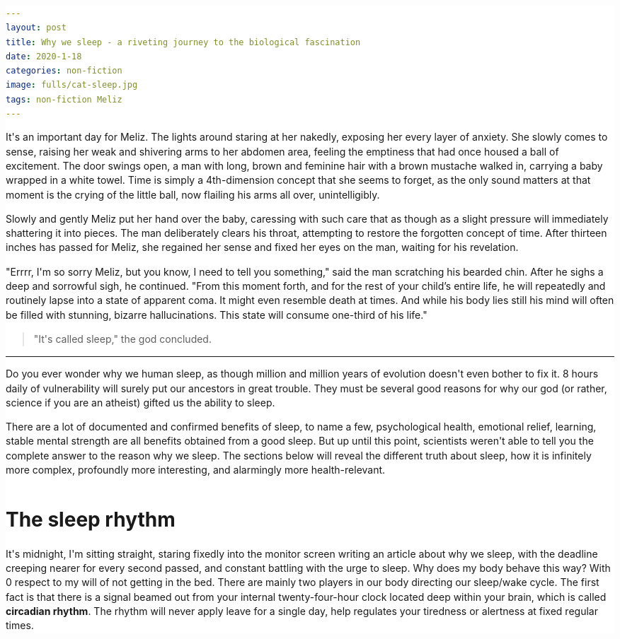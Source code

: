 ```yaml
---
layout: post
title: Why we sleep - a riveting journey to the biological fascination
date: 2020-1-18
categories: non-fiction
image: fulls/cat-sleep.jpg
tags: non-fiction Meliz
---
```

It's an important day for Meliz. The lights around staring at her nakedly, exposing her every layer of anxiety. She slowly comes to sense, raising her weak and shivering arms to her abdomen area, feeling the emptiness that had once housed a ball of excitement. The door swings open, a man with long, brown and feminine hair with a brown mustache walked in, carrying a baby wrapped in a white towel. Time is simply a 4th-dimension concept that she seems to forget, as the only sound matters at that moment is the crying of the little ball, now flailing his arms all over, unintelligibly.

Slowly and gently Meliz put her hand over the baby, caressing with such care that as though as a slight pressure will immediately shattering it into pieces. The man deliberately clears his throat, attempting to restore the forgotten concept of time. After thirteen inches has passed for Meliz, she regained her sense and fixed her eyes on the man, waiting for his revelation.

"Errrr, I'm so sorry Meliz, but you know, I need to tell you something," said the man scratching his bearded chin. After he sighs a deep and sorrowful sigh, he continued.
"From this moment forth, and for the rest of your child’s entire life, he will repeatedly and routinely lapse into a state of apparent coma. It might even resemble death at times. And while his body lies still his mind will often be filled with stunning, bizarre hallucinations. This state will consume one-third of his life."

> "It's called sleep," the god concluded.

---

Do you ever wonder why we human sleep, as though million and million years of evolution doesn't even bother to fix it. 8 hours daily of vulnerability will surely put our ancestors in great trouble. They must be several good reasons for why our god (or rather, science if you are an atheist) gifted us the ability to sleep.

There are a lot of documented and confirmed benefits of sleep, to name a few, psychological health, emotional relief, learning, stable mental strength are all benefits obtained from a good sleep. But up until this point, scientists weren't able to tell you the complete answer to the reason why we sleep. The sections below will reveal the different truth about sleep, how it is infinitely more complex, profoundly more interesting, and alarmingly more health-relevant.

# The sleep rhythm
It's midnight, I'm sitting straight, staring fixedly into the monitor screen writing an article about why we sleep, with the deadline creeping nearer for every second passed, and constant battling with the urge to sleep. Why does my body behave this way? With 0 respect to my will of not getting in the bed. There are mainly two players in our body directing our sleep/wake cycle. The first fact is that there is a signal beamed out from your internal twenty-four-hour clock located deep within
your brain, which is called **circadian rhythm**. The rhythm will never apply leave for a single day, help regulates your tiredness or alertness at fixed regular times. 
